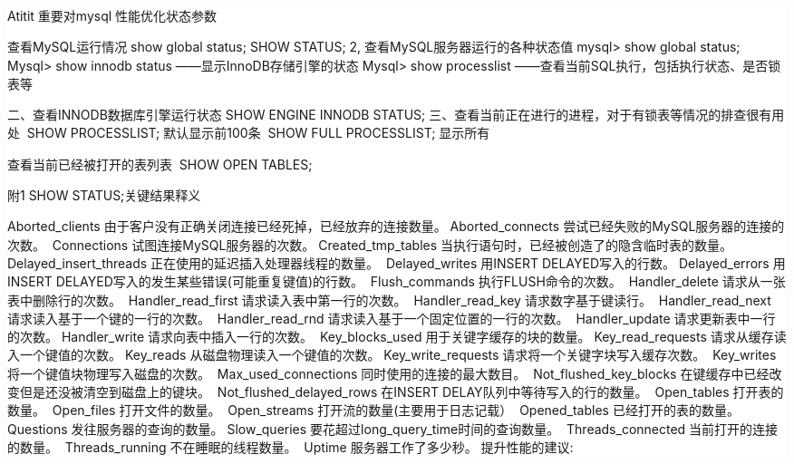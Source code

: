 Atitit 重要对mysql 性能优化状态参数


查看MySQL运行情况  show global status;
SHOW STATUS;
2, 查看MySQL服务器运行的各种状态值
mysql> show global status;
Mysql> show innodb status ——显示InnoDB存储引擎的状态
Mysql> show processlist ——查看当前SQL执行，包括执行状态、是否锁表等

二、查看INNODB数据库引擎运行状态
SHOW ENGINE INNODB STATUS;
三、查看当前正在进行的进程，对于有锁表等情况的排查很有用处 
SHOW PROCESSLIST; 默认显示前100条 
SHOW FULL PROCESSLIST; 显示所有



查看当前已经被打开的表列表 
SHOW OPEN TABLES;

附1 SHOW STATUS;关键结果释义

Aborted_clients 由于客户没有正确关闭连接已经死掉，已经放弃的连接数量。
Aborted_connects 尝试已经失败的MySQL服务器的连接的次数。 
Connections 试图连接MySQL服务器的次数。
Created_tmp_tables 当执行语句时，已经被创造了的隐含临时表的数量。 
Delayed_insert_threads 正在使用的延迟插入处理器线程的数量。 
Delayed_writes 用INSERT DELAYED写入的行数。
Delayed_errors 用INSERT DELAYED写入的发生某些错误(可能重复键值)的行数。 
Flush_commands 执行FLUSH命令的次数。 
Handler_delete 请求从一张表中删除行的次数。 
Handler_read_first 请求读入表中第一行的次数。 
Handler_read_key 请求数字基于键读行。 
Handler_read_next 请求读入基于一个键的一行的次数。 
Handler_read_rnd 请求读入基于一个固定位置的一行的次数。 
Handler_update 请求更新表中一行的次数。
Handler_write 请求向表中插入一行的次数。 
Key_blocks_used 用于关键字缓存的块的数量。
Key_read_requests 请求从缓存读入一个键值的次数。
Key_reads 从磁盘物理读入一个键值的次数。
Key_write_requests 请求将一个关键字块写入缓存次数。 
Key_writes 将一个键值块物理写入磁盘的次数。 
Max_used_connections 同时使用的连接的最大数目。 
Not_flushed_key_blocks 在键缓存中已经改变但是还没被清空到磁盘上的键块。 
Not_flushed_delayed_rows 在INSERT DELAY队列中等待写入的行的数量。 
Open_tables 打开表的数量。 
Open_files 打开文件的数量。 
Open_streams 打开流的数量(主要用于日志记载） 
Opened_tables 已经打开的表的数量。 
Questions 发往服务器的查询的数量。
Slow_queries 要花超过long_query_time时间的查询数量。 
Threads_connected 当前打开的连接的数量。 
Threads_running 不在睡眠的线程数量。 
Uptime 服务器工作了多少秒。
提升性能的建议: 
